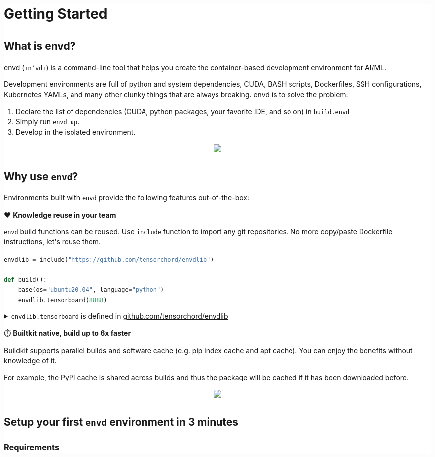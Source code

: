 # Getting Started

## What is envd?

envd (`ɪnˈvdɪ`) is a command-line tool that helps you create the container-based development environment for AI/ML.

Development environments are full of python and system dependencies, CUDA, BASH scripts, Dockerfiles, SSH configurations, Kubernetes YAMLs, and many other clunky things that are always breaking. envd is to solve the problem:

1. Declare the list of dependencies (CUDA, python packages, your favorite IDE, and so on) in `build.envd`
2. Simply run `envd up`.
3. Develop in the isolated environment.

<p align="center">
  <img src="https://user-images.githubusercontent.com/5100735/189058399-3865a039-9459-4e74-83dd-3ee2ecadfef5.svg" width="75%"/>
</p>

## Why use `envd`?

Environments built with `envd` provide the following features out-of-the-box:

❤️ **Knowledge reuse in your team**

`envd` build functions can be reused. Use `include` function to import any git repositories. No more copy/paste Dockerfile instructions, let's reuse them.

```python
envdlib = include("https://github.com/tensorchord/envdlib")

def build():
    base(os="ubuntu20.04", language="python")
    envdlib.tensorboard(8888)
```

<details><summary><code>envdlib.tensorboard</code> is defined in <a href="https://github.com/tensorchord/envdlib/blob/main/src/monitoring.envd">github.com/tensorchord/envdlib</a></summary></details>

⏱️ **Builtkit native, build up to 6x faster**

[Buildkit](https://github.com/moby/buildkit) supports parallel builds and software cache (e.g. pip index cache and apt cache). You can enjoy the benefits without knowledge of it.

For example, the PyPI cache is shared across builds and thus the package will be cached if it has been downloaded before.

<p align=center>
  <img src="https://user-images.githubusercontent.com/5100735/189928628-543f4851-87b7-462b-b811-372cbf46ff25.svg" width="65%"/>
</p>

## Setup your first `envd` environment in 3 minutes
### Requirements
